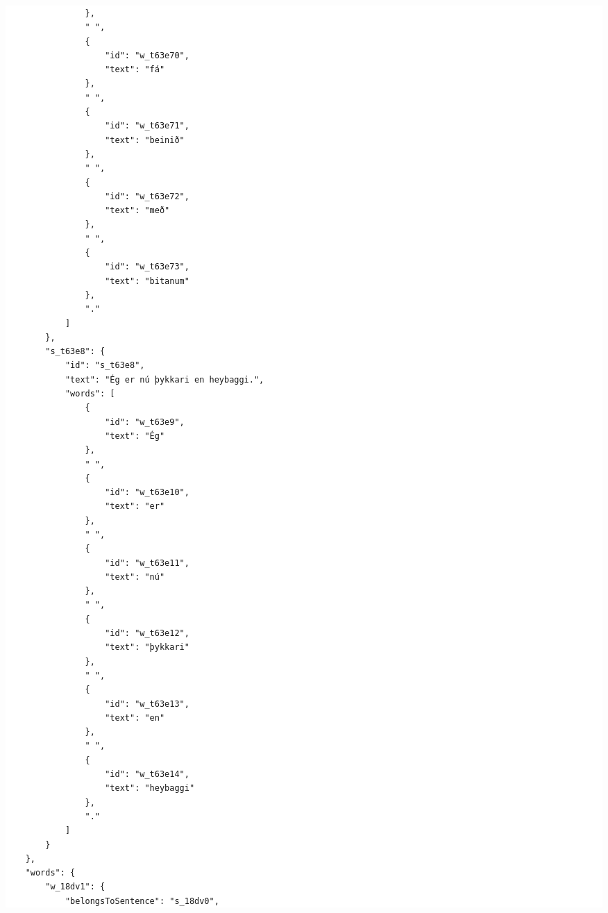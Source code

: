                     },
                    " ",
                    {
                        "id": "w_t63e70",
                        "text": "fá"
                    },
                    " ",
                    {
                        "id": "w_t63e71",
                        "text": "beinið"
                    },
                    " ",
                    {
                        "id": "w_t63e72",
                        "text": "með"
                    },
                    " ",
                    {
                        "id": "w_t63e73",
                        "text": "bitanum"
                    },
                    "."
                ]
            },
            "s_t63e8": {
                "id": "s_t63e8",
                "text": "Ég er nú þykkari en heybaggi.",
                "words": [
                    {
                        "id": "w_t63e9",
                        "text": "Ég"
                    },
                    " ",
                    {
                        "id": "w_t63e10",
                        "text": "er"
                    },
                    " ",
                    {
                        "id": "w_t63e11",
                        "text": "nú"
                    },
                    " ",
                    {
                        "id": "w_t63e12",
                        "text": "þykkari"
                    },
                    " ",
                    {
                        "id": "w_t63e13",
                        "text": "en"
                    },
                    " ",
                    {
                        "id": "w_t63e14",
                        "text": "heybaggi"
                    },
                    "."
                ]
            }
        },
        "words": {
            "w_18dv1": {
                "belongsToSentence": "s_18dv0",